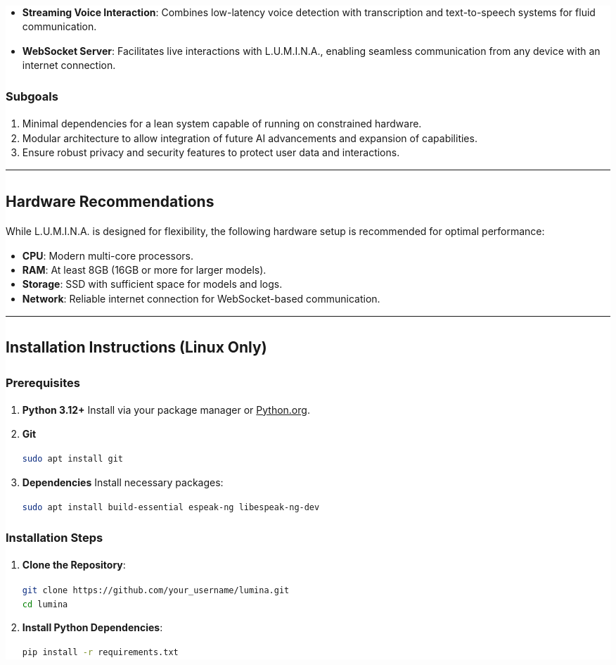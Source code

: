 - **Streaming Voice Interaction**:
  Combines low-latency voice detection with transcription and text-to-speech systems for fluid communication.

- **WebSocket Server**:
  Facilitates live interactions with L.U.M.I.N.A., enabling seamless communication from any device with an internet connection.

### Subgoals
1. Minimal dependencies for a lean system capable of running on constrained hardware.
2. Modular architecture to allow integration of future AI advancements and expansion of capabilities.
3. Ensure robust privacy and security features to protect user data and interactions.

---

## Hardware Recommendations
While L.U.M.I.N.A. is designed for flexibility, the following hardware setup is recommended for optimal performance:

- **CPU**: Modern multi-core processors.
- **RAM**: At least 8GB (16GB or more for larger models).
- **Storage**: SSD with sufficient space for models and logs.
- **Network**: Reliable internet connection for WebSocket-based communication.

---

## Installation Instructions (Linux Only)

### Prerequisites
1. **Python 3.12+**
   Install via your package manager or [Python.org](https://www.python.org/downloads/).

2. **Git**
   ```bash
   sudo apt install git
   ```

3. **Dependencies**
   Install necessary packages:
   ```bash
   sudo apt install build-essential espeak-ng libespeak-ng-dev
   ```

### Installation Steps
1. **Clone the Repository**:
   ```bash
   git clone https://github.com/your_username/lumina.git
   cd lumina
   ```

2. **Install Python Dependencies**:
   ```bash
   pip install -r requirements.txt
   ```

